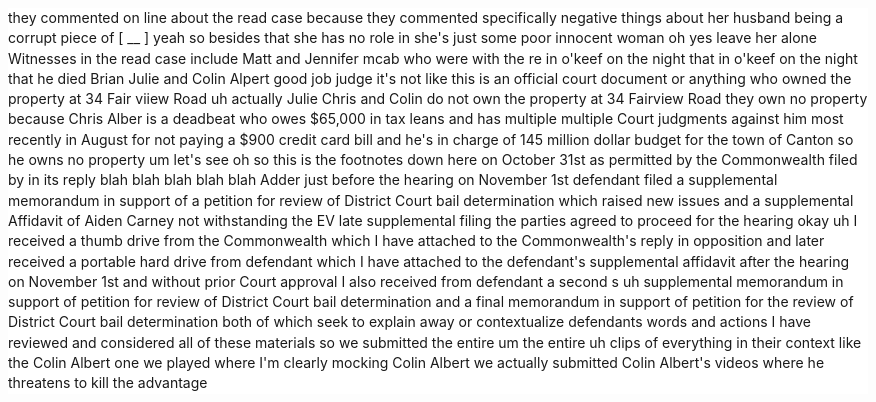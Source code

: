 they commented on line about the read
case because they commented specifically
negative things about her husband being
a corrupt piece of
[ __ ] yeah so besides that she has no
role in she's just some poor innocent
woman oh yes leave her alone Witnesses
in the read case include Matt and
Jennifer mcab who were with the re in
o'keef on the night that in o'keef on
the night that he died Brian Julie and
Colin Alpert good job judge it's not
like this is an official court document
or anything who owned the property at 34
Fair viiew Road uh actually Julie Chris
and Colin do not own the property at 34
Fairview Road they own no property
because Chris Alber is a deadbeat who
owes $65,000 in tax leans and has
multiple multiple Court judgments
against him most recently in August for
not paying a $900 credit card bill and
he's in charge of 145 million dollar
budget for the town of Canton so he owns
no
property
um let's see oh so this is the footnotes
down here on October 31st as permitted
by the Commonwealth filed by in its
reply blah blah blah blah blah Adder
just before the hearing on November 1st
defendant filed a supplemental
memorandum in support of a petition for
review of District Court bail
determination which raised new issues
and a supplemental Affidavit of Aiden
Carney not withstanding the EV late
supplemental filing the parties agreed
to proceed for the hearing
okay uh I received a thumb drive from
the Commonwealth which I have attached
to the Commonwealth's reply in
opposition and later received a portable
hard drive from defendant which I have
attached to the defendant's supplemental
affidavit after the hearing on November
1st and without prior Court approval I
also received from defendant a second s
uh supplemental memorandum in support of
petition for review of District Court
bail determination and a final
memorandum in support of petition for
the review of District Court bail
determination both of which seek to
explain away or contextualize defendants
words and actions I have reviewed and
considered all of these materials so we
submitted the
entire um the entire uh clips of
everything in their context like the
Colin Albert one we played where I'm
clearly mocking Colin Albert we actually
submitted Colin Albert's videos where he
threatens to kill the advantage